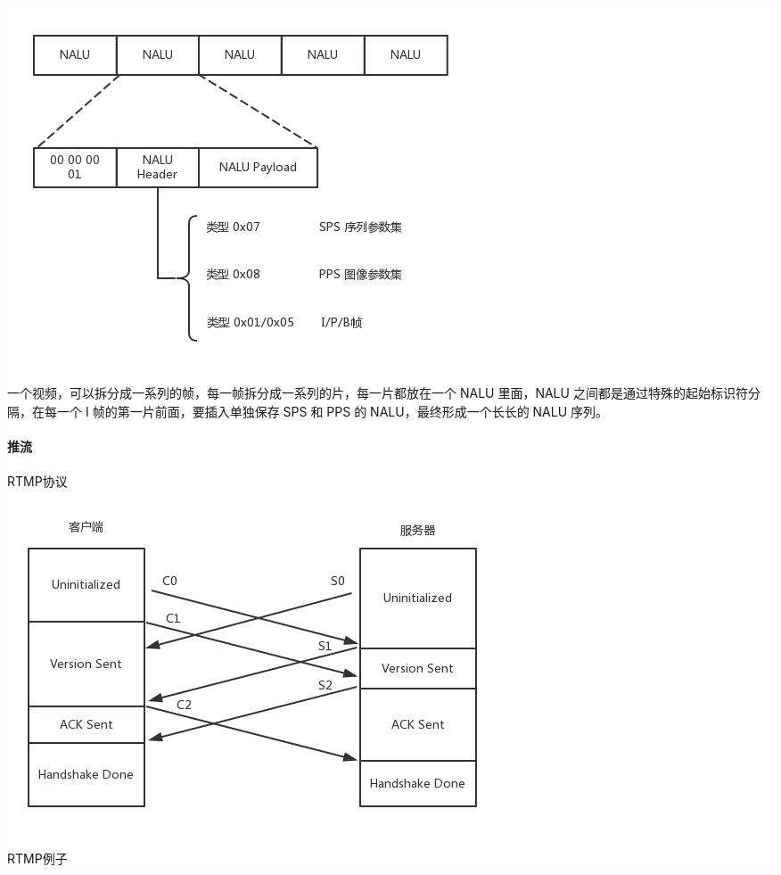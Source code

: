 
![网络传输视频.jpg](.\pic\计算机网络\流媒体协议\网络传输视频.jpg)

一个视频，可以拆分成一系列的帧，每一帧拆分成一系列的片，每一片都放在一个 NALU 里面，NALU 之间都是通过特殊的起始标识符分隔，在每一个 I 帧的第一片前面，要插入单独保存 SPS 和 PPS 的 NALU，最终形成一个长长的 NALU 序列。

#### 推流

RTMP协议

![RTMP.jpg](.\pic\计算机网络\流媒体协议\RTMP.jpg)

RTMP例子

